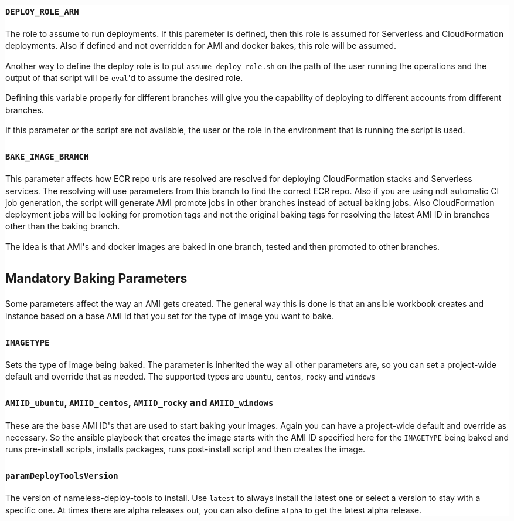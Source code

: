 ### `DEPLOY_ROLE_ARN`

The role to assume to run deployments. If this paremeter is defined, then this
role is assumed for Serverless and CloudFormation deployments. Also if defined
and not overridden for AMI and docker bakes, this role will be assumed.

Another way to define the deploy role is to put `assume-deploy-role.sh` on the
path of the user running the operations and the output of that script will be
`eval`'d to assume the desired role.

Defining this variable properly for different branches will give you the
capability of deploying to different accounts from different branches.

If this parameter or the script are not available, the user or the role in the
environment that is running the script is used.

### `BAKE_IMAGE_BRANCH`

This parameter affects how ECR repo uris are resolved are resolved for deploying
CloudFormation stacks and Serverless services. The resolving will use parameters
from this branch to find the correct ECR repo. Also if you are using ndt
automatic CI job generation, the script will generate AMI promote jobs
in other branches instead of actual baking jobs. Also CloudFormation deployment
jobs will be looking for promotion tags and not the original baking tags for
resolving the latest AMI ID in branches other than the baking branch.

The idea is that AMI's and docker images are baked in one branch, tested and then
promoted to other branches.

## Mandatory Baking Parameters

Some parameters affect the way an AMI gets created. The general way this is done
is that an ansible workbook creates and instance based on a base AMI id that you
set for the type of image you want to bake.

### `IMAGETYPE`

Sets the type of image being baked. The parameter is inherited the way all other
parameters are, so you can set a project-wide default and override that as needed.
The supported types are `ubuntu`, `centos`, `rocky` and `windows`

### `AMIID_ubuntu`, `AMIID_centos`, `AMIID_rocky` and `AMIID_windows`

These are the base AMI ID's that are used to start baking your images. Again
you can have a project-wide default and override as necessary. So the
ansible playbook that creates the image starts with the AMI ID specified
here for the `IMAGETYPE` being baked and runs pre-install scripts, installs
packages, runs post-install script and then creates the image.

### `paramDeployToolsVersion`

The version of nameless-deploy-tools to install. Use `latest` to always install
the latest one or select a version to stay with a specific one. At times
there are alpha releases out, you can also define `alpha` to get the latest
alpha release.
